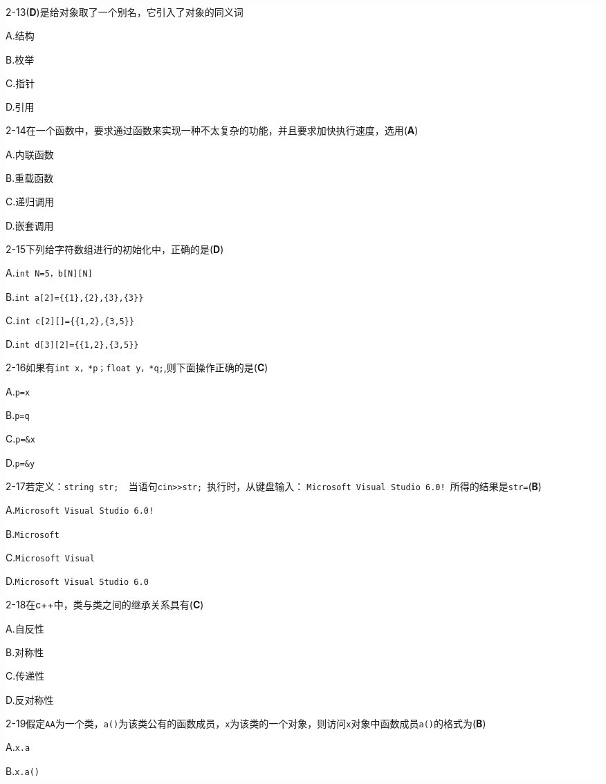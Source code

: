 2-13(**D**)是给对象取了一个别名，它引入了对象的同义词

A.结构  

B.枚举

C.指针     

D.引用

2-14在一个函数中，要求通过函数来实现一种不太复杂的功能，并且要求加快执行速度，选用(**A**)

A.内联函数 

B.重载函数

C.递归调用     

D.嵌套调用

2-15下列给字符数组进行的初始化中，正确的是(**D**)

A.`int N=5，b[N][N] `

B.`int a[2]={{1},{2},{3},{3}}`

C.`int c[2][]={{1,2},{3,5}}`

D.`int d[3][2]={{1,2},{3,5}}`

2-16如果有`int x，*p；float y，*q;`,则下面操作正确的是(**C**)

A.`p=x`  

B.`p=q`

C.`p=&x   `

D.`p=&y`

2-17若定义：`string str;  `当语句`cin>>str; `执行时，从键盘输入： `Microsoft Visual Studio 6.0! `所得的结果是`str=`(**B**)

A.`Microsoft Visual Studio 6.0! `

B.`Microsoft`

C.`Microsoft Visual  `

D.`Microsoft Visual Studio 6.0`

2-18在c++中，类与类之间的继承关系具有(**C**)

A.自反性

B.对称性

C.传递性 

D.反对称性

2-19假定`AA`为一个类，`a()`为该类公有的函数成员，`x`为该类的一个对象，则访问`x`对象中函数成员`a()`的格式为(**B**)

A.`x.a  `

B.`x.a()`
